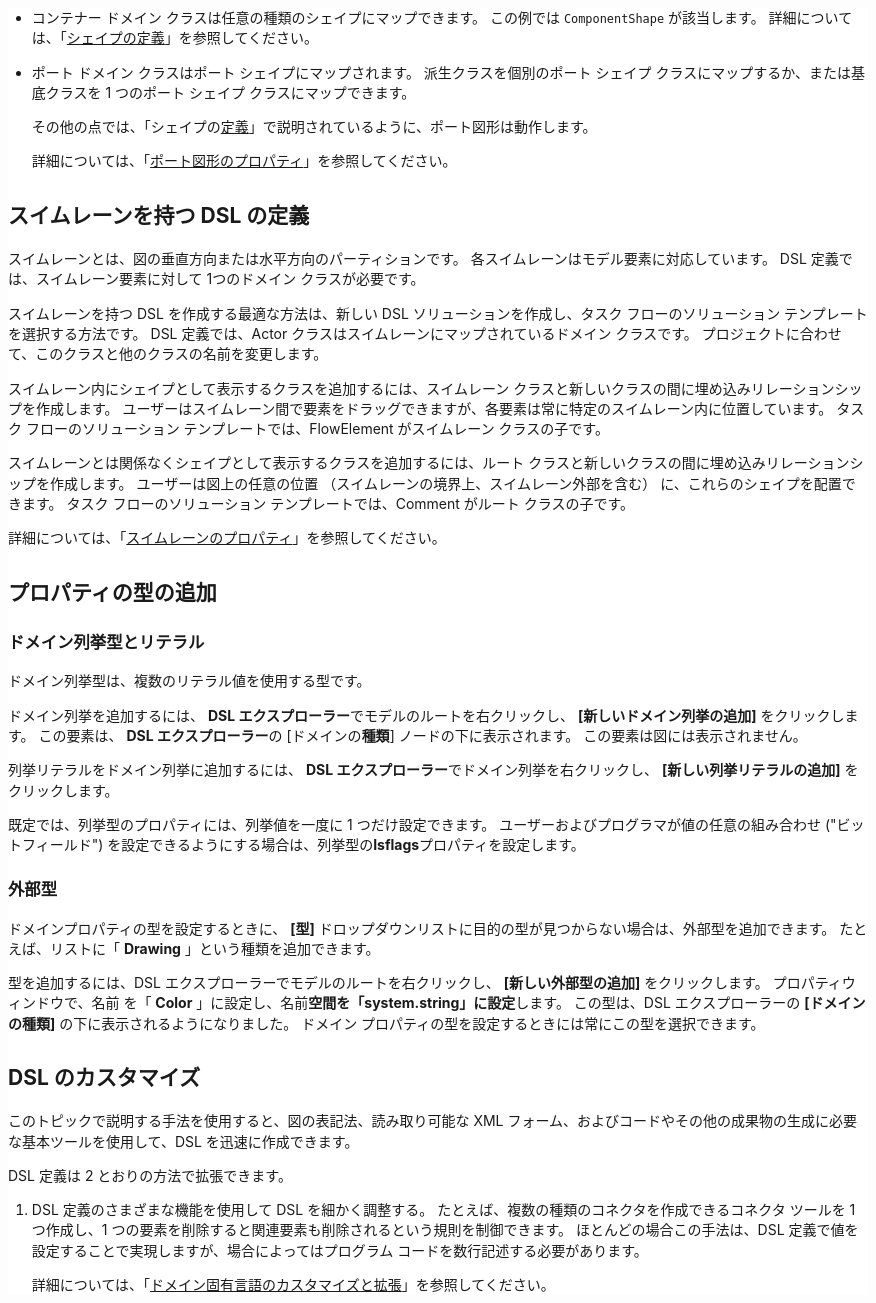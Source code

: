 - コンテナー ドメイン クラスは任意の種類のシェイプにマップできます。 この例では `ComponentShape` が該当します。 詳細については、「[シェイプの定義](#shapes)」を参照してください。

- ポート ドメイン クラスはポート シェイプにマップされます。 派生クラスを個別のポート シェイプ クラスにマップするか、または基底クラスを 1 つのポート シェイプ クラスにマップできます。

  その他の点では、「シェイプの[定義](#shapes)」で説明されているように、ポート図形は動作します。

  詳細については、「[ポート図形のプロパティ](../modeling/properties-of-port-shapes.md)」を参照してください。

## <a name="swimlanes"></a>スイムレーンを持つ DSL の定義
 スイムレーンとは、図の垂直方向または水平方向のパーティションです。 各スイムレーンはモデル要素に対応しています。 DSL 定義では、スイムレーン要素に対して 1つのドメイン クラスが必要です。

 スイムレーンを持つ DSL を作成する最適な方法は、新しい DSL ソリューションを作成し、タスク フローのソリューション テンプレートを選択する方法です。 DSL 定義では、Actor クラスはスイムレーンにマップされているドメイン クラスです。 プロジェクトに合わせて、このクラスと他のクラスの名前を変更します。

 スイムレーン内にシェイプとして表示するクラスを追加するには、スイムレーン クラスと新しいクラスの間に埋め込みリレーションシップを作成します。 ユーザーはスイムレーン間で要素をドラッグできますが、各要素は常に特定のスイムレーン内に位置しています。 タスク フローのソリューション テンプレートでは、FlowElement がスイムレーン クラスの子です。

 スイムレーンとは関係なくシェイプとして表示するクラスを追加するには、ルート クラスと新しいクラスの間に埋め込みリレーションシップを作成します。 ユーザーは図上の任意の位置 （スイムレーンの境界上、スイムレーン外部を含む） に、これらのシェイプを配置できます。 タスク フローのソリューション テンプレートでは、Comment がルート クラスの子です。

 詳細については、「[スイムレーンのプロパティ](../modeling/properties-of-swimlanes.md)」を参照してください。

## <a name="addTypes"></a>プロパティの型の追加

### <a name="domain-enumerations-and-literals"></a>ドメイン列挙型とリテラル
 ドメイン列挙型は、複数のリテラル値を使用する型です。

 ドメイン列挙を追加するには、 **DSL エクスプローラー**でモデルのルートを右クリックし、 **[新しいドメイン列挙の追加]** をクリックします。 この要素は、 **DSL エクスプローラー**の [ドメインの**種類**] ノードの下に表示されます。 この要素は図には表示されません。

 列挙リテラルをドメイン列挙に追加するには、 **DSL エクスプローラー**でドメイン列挙を右クリックし、 **[新しい列挙リテラルの追加]** をクリックします。

 既定では、列挙型のプロパティには、列挙値を一度に 1 つだけ設定できます。 ユーザーおよびプログラマが値の任意の組み合わせ ("ビットフィールド") を設定できるようにする場合は、列挙型の**Isflags**プロパティを設定します。

### <a name="external-types"></a>外部型
 ドメインプロパティの型を設定するときに、 **[型]** ドロップダウンリストに目的の型が見つからない場合は、外部型を追加できます。 たとえば、リストに「 **Drawing** 」という種類を追加できます。

 型を追加するには、DSL エクスプローラーでモデルのルートを右クリックし、 **[新しい外部型の追加]** をクリックします。 プロパティウィンドウで、名前 を「 **Color** 」に設定し、名前**空間を「system.string」に設定**します。 この型は、DSL エクスプローラーの **[ドメインの種類]** の下に表示されるようになりました。 ドメイン プロパティの型を設定するときには常にこの型を選択できます。

## <a name="custom"></a>DSL のカスタマイズ
 このトピックで説明する手法を使用すると、図の表記法、読み取り可能な XML フォーム、およびコードやその他の成果物の生成に必要な基本ツールを使用して、DSL を迅速に作成できます。

 DSL 定義は 2 とおりの方法で拡張できます。

1. DSL 定義のさまざまな機能を使用して DSL を細かく調整する。 たとえば、複数の種類のコネクタを作成できるコネクタ ツールを 1 つ作成し、1 つの要素を削除すると関連要素も削除されるという規則を制御できます。 ほとんどの場合この手法は、DSL 定義で値を設定することで実現しますが、場合によってはプログラム コードを数行記述する必要があります。

     詳細については、「[ドメイン固有言語のカスタマイズと拡張](../modeling/customizing-and-extending-a-domain-specific-language.md)」を参照してください。
